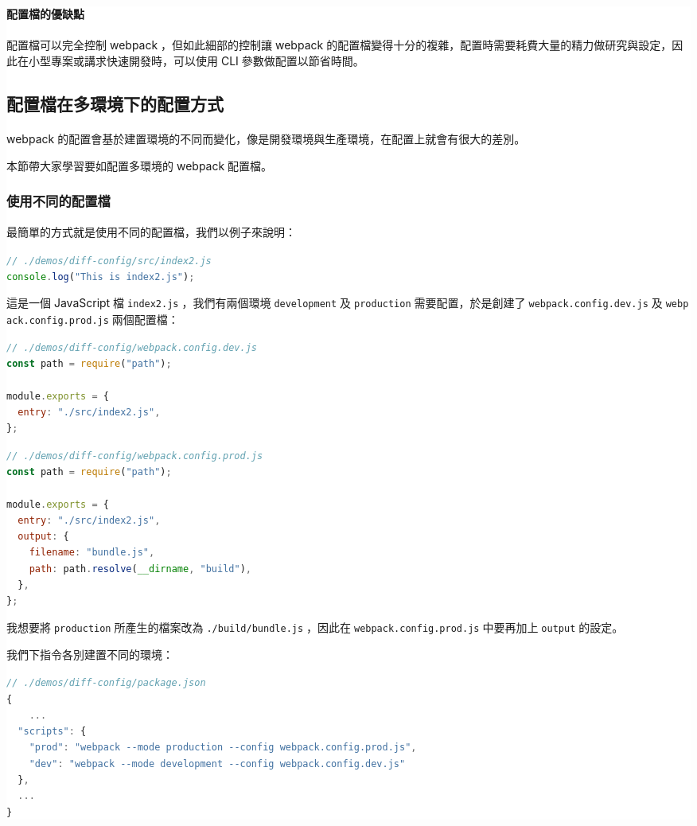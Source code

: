#### 配置檔的優缺點

配置檔可以完全控制 webpack ，但如此細部的控制讓 webpack 的配置檔變得十分的複雜，配置時需要耗費大量的精力做研究與設定，因此在小型專案或講求快速開發時，可以使用 CLI 參數做配置以節省時間。

## 配置檔在多環境下的配置方式

webpack 的配置會基於建置環境的不同而變化，像是開發環境與生產環境，在配置上就會有很大的差別。

本節帶大家學習要如配置多環境的 webpack 配置檔。

### 使用不同的配置檔

最簡單的方式就是使用不同的配置檔，我們以例子來說明：

```js
// ./demos/diff-config/src/index2.js
console.log("This is index2.js");
```

這是一個 JavaScript 檔 `index2.js` ，我們有兩個環境 `development` 及 `production` 需要配置，於是創建了 `webpack.config.dev.js` 及 `webpack.config.prod.js` 兩個配置檔：

```js
// ./demos/diff-config/webpack.config.dev.js
const path = require("path");

module.exports = {
  entry: "./src/index2.js",
};
```

```js
// ./demos/diff-config/webpack.config.prod.js
const path = require("path");

module.exports = {
  entry: "./src/index2.js",
  output: {
    filename: "bundle.js",
    path: path.resolve(__dirname, "build"),
  },
};
```

我想要將 `production` 所產生的檔案改為 `./build/bundle.js` ，因此在 `webpack.config.prod.js` 中要再加上 `output` 的設定。

我們下指令各別建置不同的環境：

```js
// ./demos/diff-config/package.json
{
    ...
  "scripts": {
    "prod": "webpack --mode production --config webpack.config.prod.js",
    "dev": "webpack --mode development --config webpack.config.dev.js"
  },
  ...
}
```
